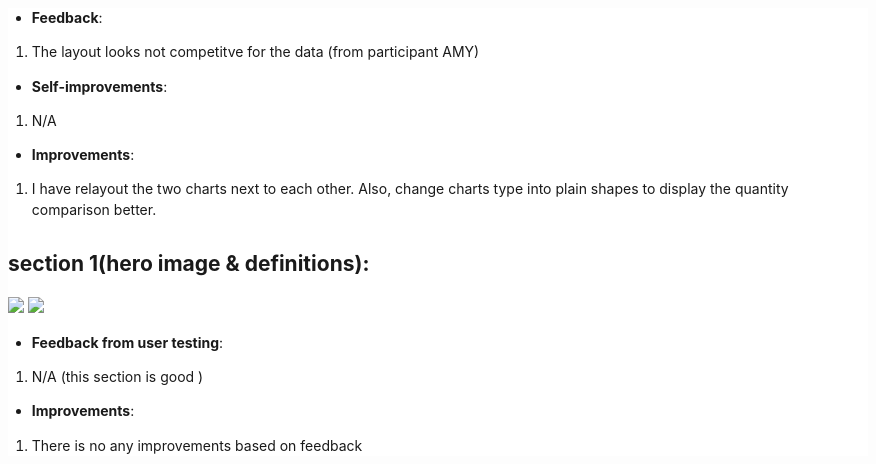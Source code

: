   * __Feedback__:
  1. The layout looks not competitve for the data (from participant AMY)
  * __Self-improvements__:
  1. N/A
  * __Improvements__:
  1. I have relayout the two charts next to each other. Also, change charts type into plain shapes to display the quantity comparison better.

## section 1(hero image & definitions):
<img src="md_img/hi_section_8.png" width="250"/>
<img src="md_img/fi_section_8.png" width="250"/>

  * __Feedback from user testing__:
  1. N/A (this section is good )

  * __Improvements__:
  1. There is no any improvements based on feedback